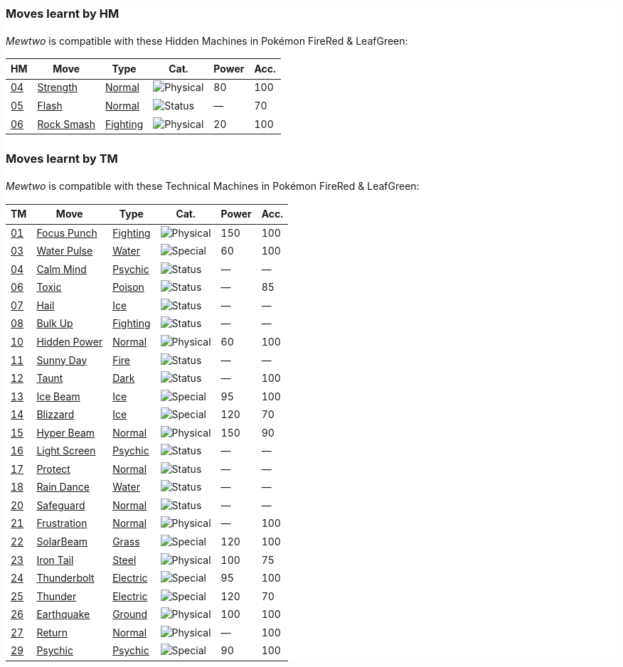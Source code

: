 ### Moves learnt by HM

_Mewtwo_ is compatible with these Hidden Machines in Pokémon FireRed & LeafGreen:

| HM  | Move | Type | Cat. | Power | Acc. |
| --- | --- | --- | --- | --- | --- |
| [04](/item/hm04 "HM04") | [Strength](/move/strength "View details for Strength") | [Normal](/type/normal) | ![Physical](https://img.pokemondb.net/images/icons/move-physical.png "Physical") | 80  | 100 |
| [05](/item/hm05 "HM05") | [Flash](/move/flash "View details for Flash") | [Normal](/type/normal) | ![Status](https://img.pokemondb.net/images/icons/move-status.png "Status") | —   | 70  |
| [06](/item/hm06 "HM06") | [Rock Smash](/move/rock-smash "View details for Rock Smash") | [Fighting](/type/fighting) | ![Physical](https://img.pokemondb.net/images/icons/move-physical.png "Physical") | 20  | 100 |

### Moves learnt by TM

_Mewtwo_ is compatible with these Technical Machines in Pokémon FireRed & LeafGreen:

| TM  | Move | Type | Cat. | Power | Acc. |
| --- | --- | --- | --- | --- | --- |
| [01](/item/tm01 "TM01") | [Focus Punch](/move/focus-punch "View details for Focus Punch") | [Fighting](/type/fighting) | ![Physical](https://img.pokemondb.net/images/icons/move-physical.png "Physical") | 150 | 100 |
| [03](/item/tm03 "TM03") | [Water Pulse](/move/water-pulse "View details for Water Pulse") | [Water](/type/water) | ![Special](https://img.pokemondb.net/images/icons/move-special.png "Special") | 60  | 100 |
| [04](/item/tm04 "TM04") | [Calm Mind](/move/calm-mind "View details for Calm Mind") | [Psychic](/type/psychic) | ![Status](https://img.pokemondb.net/images/icons/move-status.png "Status") | —   | —   |
| [06](/item/tm06 "TM06") | [Toxic](/move/toxic "View details for Toxic") | [Poison](/type/poison) | ![Status](https://img.pokemondb.net/images/icons/move-status.png "Status") | —   | 85  |
| [07](/item/tm07 "TM07") | [Hail](/move/hail "View details for Hail") | [Ice](/type/ice) | ![Status](https://img.pokemondb.net/images/icons/move-status.png "Status") | —   | —   |
| [08](/item/tm08 "TM08") | [Bulk Up](/move/bulk-up "View details for Bulk Up") | [Fighting](/type/fighting) | ![Status](https://img.pokemondb.net/images/icons/move-status.png "Status") | —   | —   |
| [10](/item/tm10 "TM10") | [Hidden Power](/move/hidden-power "View details for Hidden Power") | [Normal](/type/normal) | ![Physical](https://img.pokemondb.net/images/icons/move-physical.png "Physical") | 60  | 100 |
| [11](/item/tm11 "TM11") | [Sunny Day](/move/sunny-day "View details for Sunny Day") | [Fire](/type/fire) | ![Status](https://img.pokemondb.net/images/icons/move-status.png "Status") | —   | —   |
| [12](/item/tm12 "TM12") | [Taunt](/move/taunt "View details for Taunt") | [Dark](/type/dark) | ![Status](https://img.pokemondb.net/images/icons/move-status.png "Status") | —   | 100 |
| [13](/item/tm13 "TM13") | [Ice Beam](/move/ice-beam "View details for Ice Beam") | [Ice](/type/ice) | ![Special](https://img.pokemondb.net/images/icons/move-special.png "Special") | 95  | 100 |
| [14](/item/tm14 "TM14") | [Blizzard](/move/blizzard "View details for Blizzard") | [Ice](/type/ice) | ![Special](https://img.pokemondb.net/images/icons/move-special.png "Special") | 120 | 70  |
| [15](/item/tm15 "TM15") | [Hyper Beam](/move/hyper-beam "View details for Hyper Beam") | [Normal](/type/normal) | ![Physical](https://img.pokemondb.net/images/icons/move-physical.png "Physical") | 150 | 90  |
| [16](/item/tm16 "TM16") | [Light Screen](/move/light-screen "View details for Light Screen") | [Psychic](/type/psychic) | ![Status](https://img.pokemondb.net/images/icons/move-status.png "Status") | —   | —   |
| [17](/item/tm17 "TM17") | [Protect](/move/protect "View details for Protect") | [Normal](/type/normal) | ![Status](https://img.pokemondb.net/images/icons/move-status.png "Status") | —   | —   |
| [18](/item/tm18 "TM18") | [Rain Dance](/move/rain-dance "View details for Rain Dance") | [Water](/type/water) | ![Status](https://img.pokemondb.net/images/icons/move-status.png "Status") | —   | —   |
| [20](/item/tm20 "TM20") | [Safeguard](/move/safeguard "View details for Safeguard") | [Normal](/type/normal) | ![Status](https://img.pokemondb.net/images/icons/move-status.png "Status") | —   | —   |
| [21](/item/tm21 "TM21") | [Frustration](/move/frustration "View details for Frustration") | [Normal](/type/normal) | ![Physical](https://img.pokemondb.net/images/icons/move-physical.png "Physical") | —   | 100 |
| [22](/item/tm22 "TM22") | [SolarBeam](/move/solar-beam "View details for SolarBeam") | [Grass](/type/grass) | ![Special](https://img.pokemondb.net/images/icons/move-special.png "Special") | 120 | 100 |
| [23](/item/tm23 "TM23") | [Iron Tail](/move/iron-tail "View details for Iron Tail") | [Steel](/type/steel) | ![Physical](https://img.pokemondb.net/images/icons/move-physical.png "Physical") | 100 | 75  |
| [24](/item/tm24 "TM24") | [Thunderbolt](/move/thunderbolt "View details for Thunderbolt") | [Electric](/type/electric) | ![Special](https://img.pokemondb.net/images/icons/move-special.png "Special") | 95  | 100 |
| [25](/item/tm25 "TM25") | [Thunder](/move/thunder "View details for Thunder") | [Electric](/type/electric) | ![Special](https://img.pokemondb.net/images/icons/move-special.png "Special") | 120 | 70  |
| [26](/item/tm26 "TM26") | [Earthquake](/move/earthquake "View details for Earthquake") | [Ground](/type/ground) | ![Physical](https://img.pokemondb.net/images/icons/move-physical.png "Physical") | 100 | 100 |
| [27](/item/tm27 "TM27") | [Return](/move/return "View details for Return") | [Normal](/type/normal) | ![Physical](https://img.pokemondb.net/images/icons/move-physical.png "Physical") | —   | 100 |
| [29](/item/tm29 "TM29") | [Psychic](/move/psychic "View details for Psychic") | [Psychic](/type/psychic) | ![Special](https://img.pokemondb.net/images/icons/move-special.png "Special") | 90  | 100 |